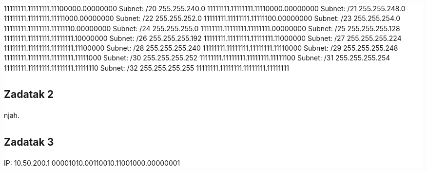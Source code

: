 11111111.11111111.11100000.00000000
Subnet: /20
255.255.240.0
11111111.11111111.11110000.00000000
Subnet: /21
255.255.248.0
11111111.11111111.11111000.00000000
Subnet: /22
255.255.252.0
11111111.11111111.11111100.00000000
Subnet: /23
255.255.254.0
11111111.11111111.11111110.00000000
Subnet: /24
255.255.255.0
11111111.11111111.11111111.00000000
Subnet: /25
255.255.255.128
11111111.11111111.11111111.10000000
Subnet: /26
255.255.255.192
11111111.11111111.11111111.11000000
Subnet: /27
255.255.255.224
11111111.11111111.11111111.11100000
Subnet: /28
255.255.255.240
11111111.11111111.11111111.11110000
Subnet: /29
255.255.255.248
11111111.11111111.11111111.11111000
Subnet: /30
255.255.255.252
11111111.11111111.11111111.11111100
Subnet: /31
255.255.255.254
11111111.11111111.11111111.11111110
Subnet: /32
255.255.255.255
11111111.11111111.11111111.11111111




Zadatak 2
----------
njah.




Zadatak 3
----------

IP: 10.50.200.1
00001010.00110010.11001000.00000001
